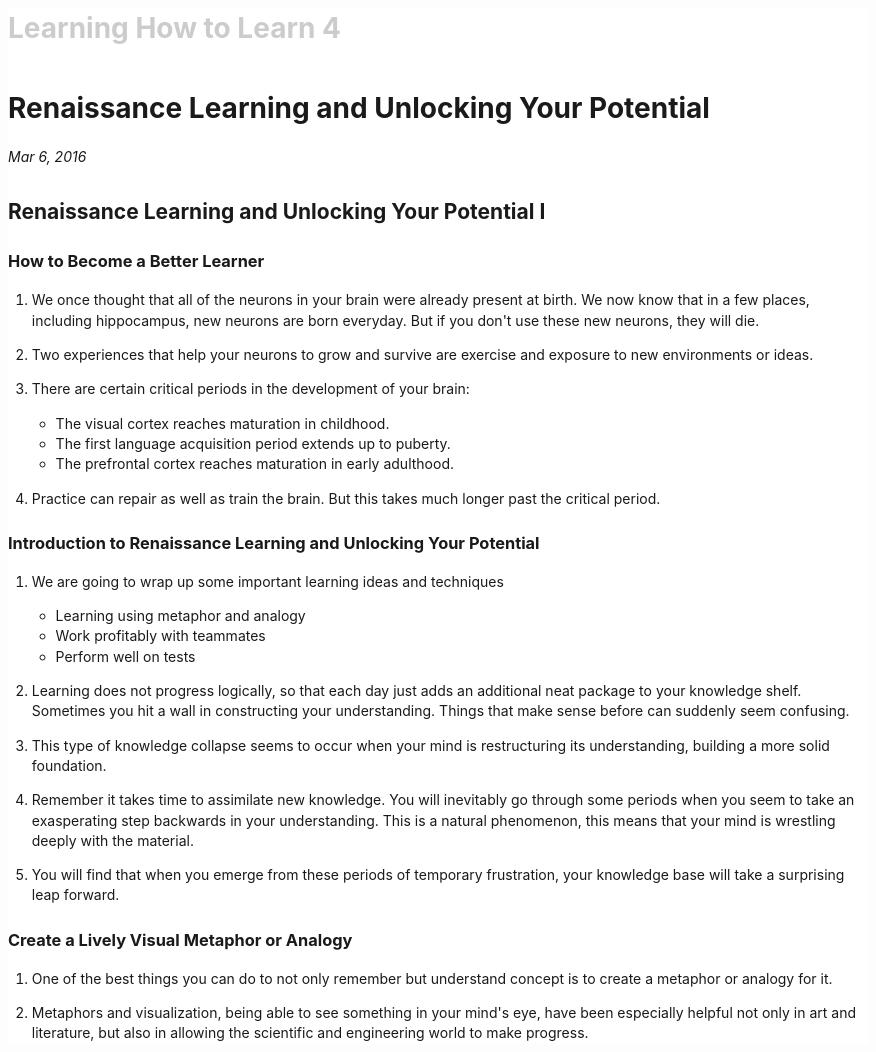 <h1 style="color: #ccc">Learning How to Learn 4</h1>

# Renaissance Learning and Unlocking Your Potential

*Mar 6, 2016*

## Renaissance Learning and Unlocking Your Potential I

### How to Become a Better Learner

1. We once thought that all of the neurons in your brain were already present at birth. We now know that in a few places, including hippocampus, new neurons are born everyday. But if you don't use these new neurons, they will die.

2. Two experiences that help your neurons to grow and survive are exercise and exposure to new environments or ideas.

3. There are certain critical periods in the development of your brain:

   * The visual cortex reaches maturation in childhood.
   * The first language acquisition period extends up to puberty.
   * The prefrontal cortex reaches maturation in early adulthood.

4. Practice can repair as well as train the brain. But this takes much longer past the critical period.

### Introduction to Renaissance Learning and Unlocking Your Potential

1. We are going to wrap up some important learning ideas and techniques

   * Learning using metaphor and analogy
   * Work profitably with teammates
   * Perform well on tests

2. Learning does not progress logically, so that each day just adds an additional neat package to your knowledge shelf. Sometimes you hit a wall in constructing your understanding. Things that make sense before can suddenly seem confusing.

3. This type of knowledge collapse seems to occur when your mind is restructuring its understanding, building a more solid foundation.

4. Remember it takes time to assimilate new knowledge. You will inevitably go through some periods when you seem to take an exasperating step backwards in your understanding. This is a natural phenomenon, this means that your mind is wrestling deeply with the material.

5. You will find that when you emerge from these periods of temporary frustration, your knowledge base will take a surprising leap forward.

### Create a Lively Visual Metaphor or Analogy

1. One of the best things you can do to not only remember but understand concept is to create a metaphor or analogy for it.

2. Metaphors and visualization, being able to see something in your mind's eye, have been especially helpful not only in art and literature, but also in allowing the scientific and engineering world to make progress.
